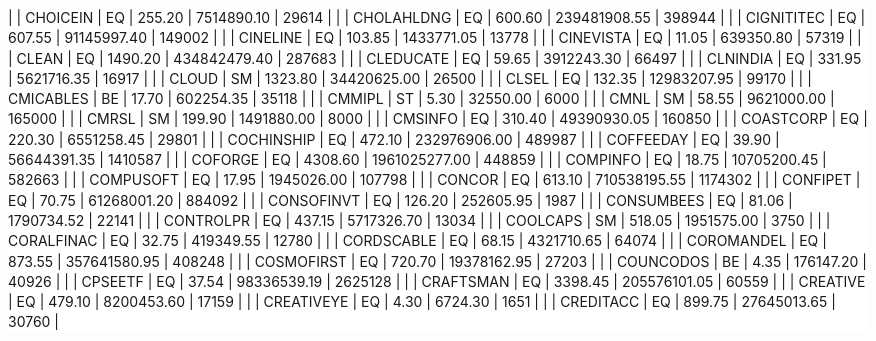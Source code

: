 |  | CHOICEIN | EQ | 255.20 | 7514890.10 | 29614 |
|  | CHOLAHLDNG | EQ | 600.60 | 239481908.55 | 398944 |
|  | CIGNITITEC | EQ | 607.55 | 91145997.40 | 149002 |
|  | CINELINE | EQ | 103.85 | 1433771.05 | 13778 |
|  | CINEVISTA | EQ | 11.05 | 639350.80 | 57319 |
|  | CLEAN | EQ | 1490.20 | 434842479.40 | 287683 |
|  | CLEDUCATE | EQ | 59.65 | 3912243.30 | 66497 |
|  | CLNINDIA | EQ | 331.95 | 5621716.35 | 16917 |
|  | CLOUD | SM | 1323.80 | 34420625.00 | 26500 |
|  | CLSEL | EQ | 132.35 | 12983207.95 | 99170 |
|  | CMICABLES | BE | 17.70 | 602254.35 | 35118 |
|  | CMMIPL | ST | 5.30 | 32550.00 | 6000 |
|  | CMNL | SM | 58.55 | 9621000.00 | 165000 |
|  | CMRSL | SM | 199.90 | 1491880.00 | 8000 |
|  | CMSINFO | EQ | 310.40 | 49390930.05 | 160850 |
|  | COASTCORP | EQ | 220.30 | 6551258.45 | 29801 |
|  | COCHINSHIP | EQ | 472.10 | 232976906.00 | 489987 |
|  | COFFEEDAY | EQ | 39.90 | 56644391.35 | 1410587 |
|  | COFORGE | EQ | 4308.60 | 1961025277.00 | 448859 |
|  | COMPINFO | EQ | 18.75 | 10705200.45 | 582663 |
|  | COMPUSOFT | EQ | 17.95 | 1945026.00 | 107798 |
|  | CONCOR | EQ | 613.10 | 710538195.55 | 1174302 |
|  | CONFIPET | EQ | 70.75 | 61268001.20 | 884092 |
|  | CONSOFINVT | EQ | 126.20 | 252605.95 | 1987 |
|  | CONSUMBEES | EQ | 81.06 | 1790734.52 | 22141 |
|  | CONTROLPR | EQ | 437.15 | 5717326.70 | 13034 |
|  | COOLCAPS | SM | 518.05 | 1951575.00 | 3750 |
|  | CORALFINAC | EQ | 32.75 | 419349.55 | 12780 |
|  | CORDSCABLE | EQ | 68.15 | 4321710.65 | 64074 |
|  | COROMANDEL | EQ | 873.55 | 357641580.95 | 408248 |
|  | COSMOFIRST | EQ | 720.70 | 19378162.95 | 27203 |
|  | COUNCODOS | BE | 4.35 | 176147.20 | 40926 |
|  | CPSEETF | EQ | 37.54 | 98336539.19 | 2625128 |
|  | CRAFTSMAN | EQ | 3398.45 | 205576101.05 | 60559 |
|  | CREATIVE | EQ | 479.10 | 8200453.60 | 17159 |
|  | CREATIVEYE | EQ | 4.30 | 6724.30 | 1651 |
|  | CREDITACC | EQ | 899.75 | 27645013.65 | 30760 |